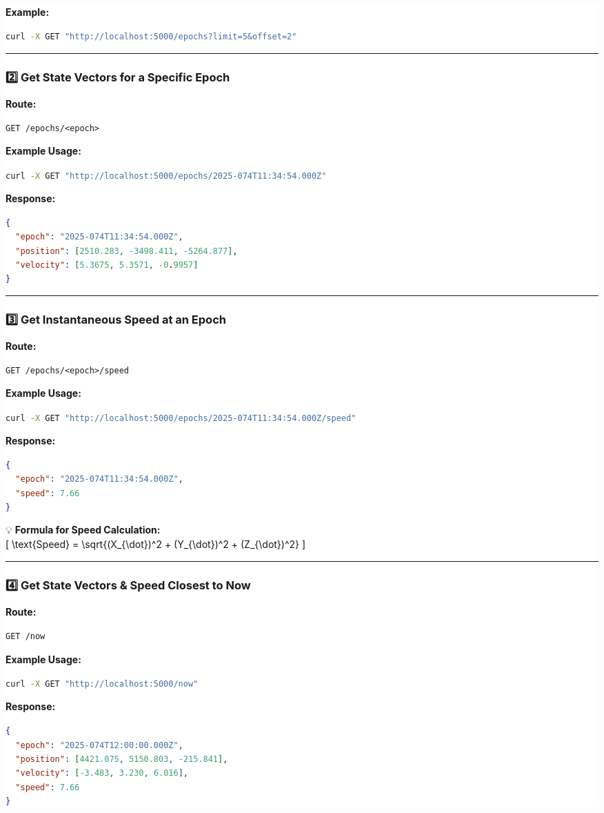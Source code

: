 **Example:**  
```bash
curl -X GET "http://localhost:5000/epochs?limit=5&offset=2"
```

---

### **2️⃣ Get State Vectors for a Specific Epoch**
**Route:**  
```plaintext
GET /epochs/<epoch>
```
**Example Usage:**  
```bash
curl -X GET "http://localhost:5000/epochs/2025-074T11:34:54.000Z"
```
**Response:**
```json
{
  "epoch": "2025-074T11:34:54.000Z",
  "position": [2510.283, -3498.411, -5264.877],
  "velocity": [5.3675, 5.3571, -0.9957]
}
```

---

### **3️⃣ Get Instantaneous Speed at an Epoch**
**Route:**  
```plaintext
GET /epochs/<epoch>/speed
```
**Example Usage:**  
```bash
curl -X GET "http://localhost:5000/epochs/2025-074T11:34:54.000Z/speed"
```
**Response:**
```json
{
  "epoch": "2025-074T11:34:54.000Z",
  "speed": 7.66
}
```
💡 **Formula for Speed Calculation:**  
\[
\text{Speed} = \sqrt{(X_{\dot})^2 + (Y_{\dot})^2 + (Z_{\dot})^2}
\]

---

### **4️⃣ Get State Vectors & Speed Closest to Now**
**Route:**  
```plaintext
GET /now
```
**Example Usage:**  
```bash
curl -X GET "http://localhost:5000/now"
```
**Response:**
```json
{
  "epoch": "2025-074T12:00:00.000Z",
  "position": [4421.075, 5150.803, -215.841],
  "velocity": [-3.483, 3.230, 6.016],
  "speed": 7.66
}
```